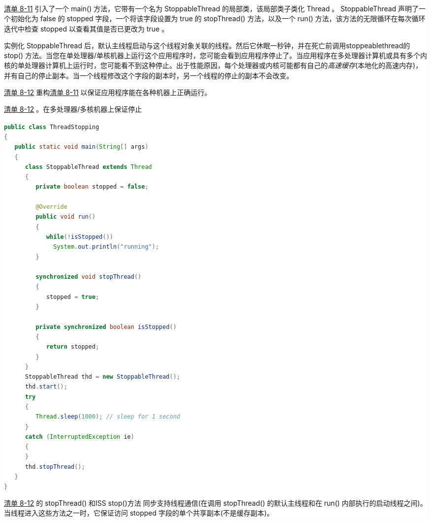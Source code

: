 [清单 8-11](#list11) 引入了一个 main() 方法，它带有一个名为 StoppableThread 的局部类，该局部类子类化 Thread 。 StoppableThread 声明了一个初始化为 false 的 stopped 字段，一个将该字段设置为 true 的 stopThread() 方法，以及一个 run() 方法，该方法的无限循环在每次循环迭代中检查 stopped 以查看其值是否已更改为 true 。

实例化 StoppableThread 后，默认主线程启动与这个线程对象关联的线程。然后它休眠一秒钟，并在死亡前调用stoppeablethread的 stop() 方法。当您在单处理器/单核机器上运行这个应用程序时，您可能会看到应用程序停止了。当应用程序在多处理器计算机或具有多个内核的单处理器计算机上运行时，您可能看不到这种停止。出于性能原因，每个处理器或内核可能都有自己的*高速缓存*(本地化的高速内存)，并有自己的停止副本。当一个线程修改这个字段的副本时，另一个线程的停止的副本不会改变。

[清单 8-12](#list12) 重构[清单 8-11](#list11) 以保证应用程序能在各种机器上正确运行。

[清单 8-12](#_list12) 。在多处理器/多核机器上保证停止

```java
public class ThreadStopping
{
   public static void main(String[] args)
   {
      class StoppableThread extends Thread
      {
         private boolean stopped = false;

         @Override
         public void run()
         {
            while(!isStopped())
              System.out.println("running");
         }

         synchronized void stopThread()
         {
            stopped = true;
         }

         private synchronized boolean isStopped()
         {
            return stopped;
         }
      }
      StoppableThread thd = new StoppableThread();
      thd.start();
      try
      {
         Thread.sleep(1000); // sleep for 1 second
      }
      catch (InterruptedException ie)
      {
      }
      thd.stopThread();
   }
}

```

[清单 8-12](#list12) 的 stopThread() 和ISS stop()方法 同步支持线程通信(在调用 stopThread() 的默认主线程和在 run() 内部执行的启动线程之间)。当线程进入这些方法之一时，它保证访问 stopped 字段的单个共享副本(不是缓存副本)。

